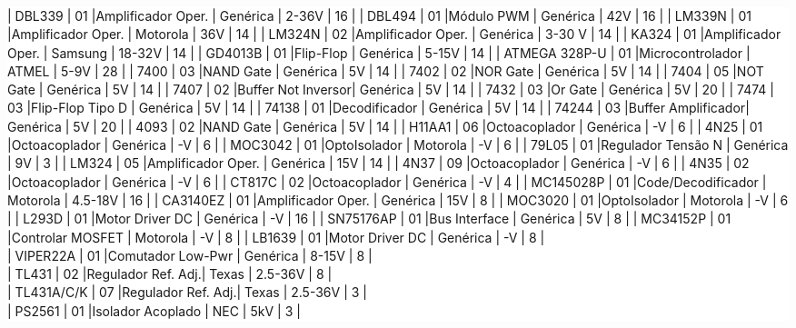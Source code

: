 | DBL339                                | 01      |Amplificador Oper. | Genérica  | 2-36V      | 16           | 
| DBL494                                | 01      |Módulo PWM         | Genérica  | 42V        | 16           | 
| LM339N                                | 01      |Amplificador Oper. | Motorola  | 36V        | 14           | 
| LM324N                                | 02      |Amplificador Oper. | Genérica  | 3-30 V     | 14           | 
| KA324                                 | 01      |Amplificador Oper. | Samsung   | 18-32V     | 14           | 
| GD4013B                               | 01      |Flip-Flop          | Genérica  | 5-15V      | 14           | 
| ATMEGA 328P-U                         | 01      |Microcontrolador   | ATMEL     | 5-9V       | 28           | 
| 7400                                  | 03      |NAND Gate          | Genérica  | 5V         | 14           | 
| 7402                                  | 02      |NOR Gate           | Genérica  | 5V         | 14           | 
| 7404                                  | 05      |NOT Gate           | Genérica  | 5V         | 14           | 
| 7407                                  | 02      |Buffer Not Inversor| Genérica  | 5V         | 14           | 
| 7432                                  | 03      |Or Gate            | Genérica  | 5V         | 20           | 
| 7474                                  | 03      |Flip-Flop Tipo D   | Genérica  | 5V         | 14           | 
| 74138                                 | 01      |Decodificador      | Genérica  | 5V         | 14           | 
| 74244                                 | 03      |Buffer Amplificador| Genérica  | 5V         | 20           | 
| 4093                                  | 02      |NAND Gate          | Genérica  | 5V         | 14           | 
| H11AA1                                | 06      |Octoacoplador      | Genérica  | -V         | 6            | 
| 4N25                                  | 01      |Octoacoplador      | Genérica  | -V         | 6            | 
| MOC3042                               | 01      |OptoIsolador       | Motorola  | -V         | 6            | 
| 79L05                                 | 01      |Regulador Tensão N | Genérica  | 9V         | 3            | 
| LM324                                 | 05      |Amplificador Oper. | Genérica  | 15V        | 14           | 
| 4N37                                  | 09      |Octoacoplador      | Genérica  | -V         | 6            | 
| 4N35                                  | 02      |Octoacoplador      | Genérica  | -V         | 6            | 
| CT817C                                | 02      |Octoacoplador      | Genérica  | -V         | 4            | 
| MC145028P                             | 01      |Code/Decodificador | Motorola  | 4.5-18V    | 16           | 
| CA3140EZ                              | 01      |Amplificador Oper. | Genérica  | 15V        | 8            | 
| MOC3020                               | 01      |OptoIsolador       | Motorola  | -V         | 6            | 
| L293D                                 | 01      |Motor Driver DC    | Genérica  | -V         | 16           | 
| SN75176AP                             | 01      |Bus Interface      | Genérica  | 5V         | 8            | 
| MC34152P                              | 01      |Controlar  MOSFET  | Motorola  | -V         | 8            | 
| LB1639                                | 01      |Motor Driver DC    | Genérica  | -V         | 8            |  
| VIPER22A                              | 01      |Comutador Low-Pwr  | Genérica  | 8-15V      | 8            |  
| TL431                                 | 02      |Regulador Ref. Adj.| Texas     | 2.5-36V    | 8            |  
| TL431A/C/K                            | 07      |Regulador Ref. Adj.| Texas     | 2.5-36V    | 3            |  
| PS2561                                | 01      |Isolador Acoplado  | NEC       | 5kV        | 3            |  
